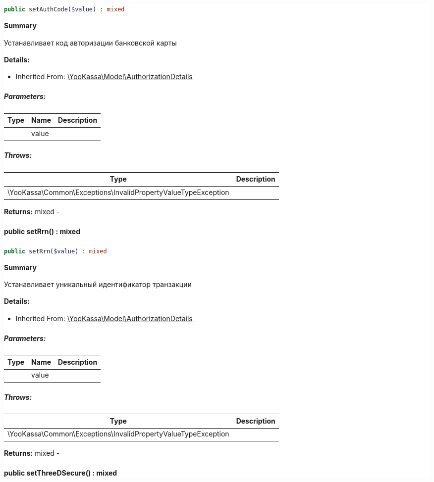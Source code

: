 ```php
public setAuthCode($value) : mixed
```

**Summary**

Устанавливает код авторизации банковской карты

**Details:**
* Inherited From: [\YooKassa\Model\AuthorizationDetails](../classes/YooKassa-Model-AuthorizationDetails.md)

##### Parameters:
| Type | Name | Description |
| ---- | ---- | ----------- |
| <code lang="php"></code> | value  |  |

##### Throws:
| Type | Description |
| ---- | ----------- |
| \YooKassa\Common\Exceptions\InvalidPropertyValueTypeException |  |

**Returns:** mixed - 


<a name="method_setRrn" class="anchor"></a>
#### public setRrn() : mixed

```php
public setRrn($value) : mixed
```

**Summary**

Устанавливает уникальный идентификатор транзакции

**Details:**
* Inherited From: [\YooKassa\Model\AuthorizationDetails](../classes/YooKassa-Model-AuthorizationDetails.md)

##### Parameters:
| Type | Name | Description |
| ---- | ---- | ----------- |
| <code lang="php"></code> | value  |  |

##### Throws:
| Type | Description |
| ---- | ----------- |
| \YooKassa\Common\Exceptions\InvalidPropertyValueTypeException |  |

**Returns:** mixed - 


<a name="method_setThreeDSecure" class="anchor"></a>
#### public setThreeDSecure() : mixed
